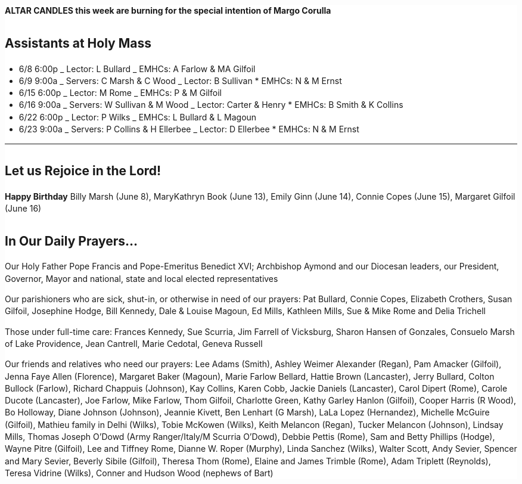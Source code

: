 #### ALTAR CANDLES this week are burning for the special intention of Margo Corulla

## Assistants at Holy Mass

- 6/8 6:00p
  _ Lector: L Bullard
  _ EMHCs: A Farlow & MA Gilfoil
- 6/9 9:00a
  _ Servers: C Marsh & C Wood
  _ Lector: B Sullivan \* EMHCs: N & M Ernst
- 6/15 6:00p
  _ Lector: M Rome
  _ EMHCs: P & M Gilfoil
- 6/16 9:00a
  _ Servers: W Sullivan & M Wood
  _ Lector: Carter & Henry \* EMHCs: B Smith & K Collins
- 6/22 6:00p
  _ Lector: P Wilks
  _ EMHCs: L Bullard & L Magoun
- 6/23 9:00a
  _ Servers: P Collins & H Ellerbee
  _ Lector: D Ellerbee \* EMHCs: N & M Ernst

---

## Let us Rejoice in the Lord!

**Happy Birthday** Billy Marsh (June 8), MaryKathryn Book (June 13), Emily Ginn (June 14), Connie Copes (June 15), Margaret Gilfoil (June 16)

## In Our Daily Prayers…

Our Holy Father Pope Francis and Pope-Emeritus Benedict XVI; Archbishop Aymond and our Diocesan leaders, our President, Governor, Mayor and national, state and local elected representatives

Our parishioners who are sick, shut-in, or otherwise in need of our prayers: Pat Bullard, Connie Copes, Elizabeth Crothers, Susan Gilfoil, Josephine Hodge, Bill Kennedy, Dale & Louise Magoun, Ed Mills, Kathleen Mills, Sue & Mike Rome and Delia Trichell

Those under full-time care: Frances Kennedy, Sue Scurria, Jim Farrell of Vicksburg, Sharon Hansen of Gonzales, Consuelo Marsh of Lake Providence, Jean Cantrell, Marie Cedotal, Geneva Russell

Our friends and relatives who need our prayers: Lee Adams (Smith), Ashley Weimer Alexander (Regan), Pam Amacker (Gilfoil), Jenna Faye Allen (Florence), Margaret Baker (Magoun), Marie Farlow Bellard, Hattie Brown (Lancaster), Jerry Bullard, Colton Bullock (Farlow), Richard Chappuis (Johnson), Kay Collins, Karen Cobb, Jackie Daniels (Lancaster), Carol Dipert (Rome), Carole Ducote (Lancaster), Joe Farlow, Mike Farlow, Thom Gilfoil, Charlotte Green, Kathy Garley Hanlon (Gilfoil), Cooper Harris (R Wood), Bo Holloway, Diane Johnson (Johnson), Jeannie Kivett, Ben Lenhart (G Marsh), LaLa Lopez (Hernandez), Michelle McGuire (Gilfoil), Mathieu family in Delhi (Wilks), Tobie McKowen (Wilks), Keith Melancon (Regan), Tucker Melancon (Johnson), Lindsay Mills, Thomas Joseph O’Dowd (Army Ranger/Italy/M Scurria O’Dowd), Debbie Pettis (Rome), Sam and Betty Phillips (Hodge), Wayne Pitre (Gilfoil), Lee and Tiffney Rome, Dianne W. Roper (Murphy), Linda Sanchez (Wilks), Walter Scott, Andy Sevier, Spencer and Mary Sevier, Beverly Sibile (Gilfoil), Theresa Thom (Rome), Elaine and James Trimble (Rome), Adam Triplett (Reynolds), Teresa Vidrine (Wilks), Conner and Hudson Wood (nephews of Bart)
